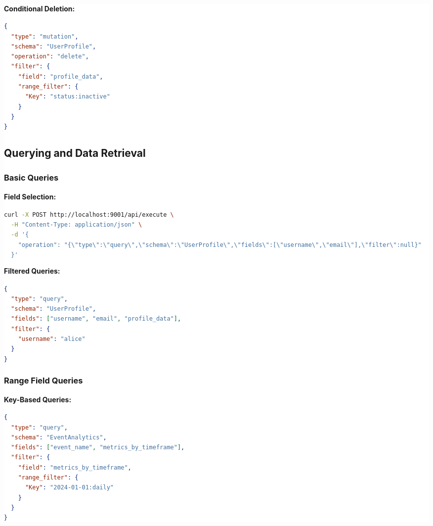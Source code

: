 **Conditional Deletion:**
```json
{
  "type": "mutation",
  "schema": "UserProfile",
  "operation": "delete",
  "filter": {
    "field": "profile_data",
    "range_filter": {
      "Key": "status:inactive"
    }
  }
}
```

## Querying and Data Retrieval

### Basic Queries

**Field Selection:**
```bash
curl -X POST http://localhost:9001/api/execute \
  -H "Content-Type: application/json" \
  -d '{
    "operation": "{\"type\":\"query\",\"schema\":\"UserProfile\",\"fields\":[\"username\",\"email\"],\"filter\":null}"
  }'
```

**Filtered Queries:**
```json
{
  "type": "query",
  "schema": "UserProfile",
  "fields": ["username", "email", "profile_data"],
  "filter": {
    "username": "alice"
  }
}
```

### Range Field Queries

**Key-Based Queries:**
```json
{
  "type": "query",
  "schema": "EventAnalytics",
  "fields": ["event_name", "metrics_by_timeframe"],
  "filter": {
    "field": "metrics_by_timeframe",
    "range_filter": {
      "Key": "2024-01-01:daily"
    }
  }
}
```
